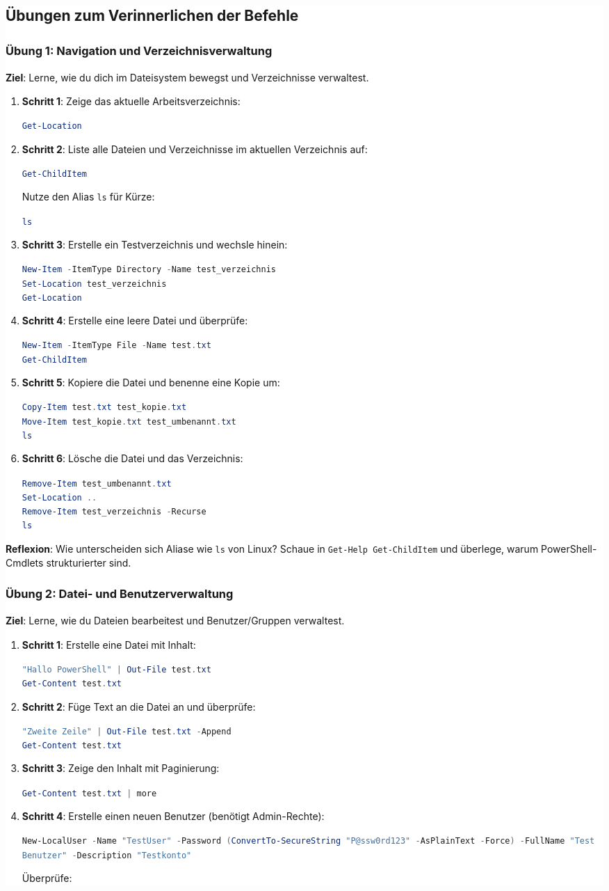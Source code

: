 ## Übungen zum Verinnerlichen der Befehle

### Übung 1: Navigation und Verzeichnisverwaltung
**Ziel**: Lerne, wie du dich im Dateisystem bewegst und Verzeichnisse verwaltest.

1. **Schritt 1**: Zeige das aktuelle Arbeitsverzeichnis:
   ```powershell
   Get-Location
   ```
2. **Schritt 2**: Liste alle Dateien und Verzeichnisse im aktuellen Verzeichnis auf:
   ```powershell
   Get-ChildItem
   ```
   Nutze den Alias `ls` für Kürze:
   ```powershell
   ls
   ```
3. **Schritt 3**: Erstelle ein Testverzeichnis und wechsle hinein:
   ```powershell
   New-Item -ItemType Directory -Name test_verzeichnis
   Set-Location test_verzeichnis
   Get-Location
   ```
4. **Schritt 4**: Erstelle eine leere Datei und überprüfe:
   ```powershell
   New-Item -ItemType File -Name test.txt
   Get-ChildItem
   ```
5. **Schritt 5**: Kopiere die Datei und benenne eine Kopie um:
   ```powershell
   Copy-Item test.txt test_kopie.txt
   Move-Item test_kopie.txt test_umbenannt.txt
   ls
   ```
6. **Schritt 6**: Lösche die Datei und das Verzeichnis:
   ```powershell
   Remove-Item test_umbenannt.txt
   Set-Location ..
   Remove-Item test_verzeichnis -Recurse
   ls
   ```

**Reflexion**: Wie unterscheiden sich Aliase wie `ls` von Linux? Schaue in `Get-Help Get-ChildItem` und überlege, warum PowerShell-Cmdlets strukturierter sind.

### Übung 2: Datei- und Benutzerverwaltung
**Ziel**: Lerne, wie du Dateien bearbeitest und Benutzer/Gruppen verwaltest.

1. **Schritt 1**: Erstelle eine Datei mit Inhalt:
   ```powershell
   "Hallo PowerShell" | Out-File test.txt
   Get-Content test.txt
   ```
2. **Schritt 2**: Füge Text an die Datei an und überprüfe:
   ```powershell
   "Zweite Zeile" | Out-File test.txt -Append
   Get-Content test.txt
   ```
3. **Schritt 3**: Zeige den Inhalt mit Paginierung:
   ```powershell
   Get-Content test.txt | more
   ```
4. **Schritt 4**: Erstelle einen neuen Benutzer (benötigt Admin-Rechte):
   ```powershell
   New-LocalUser -Name "TestUser" -Password (ConvertTo-SecureString "P@ssw0rd123" -AsPlainText -Force) -FullName "Test Benutzer" -Description "Testkonto"
   ```
   Überprüfe: